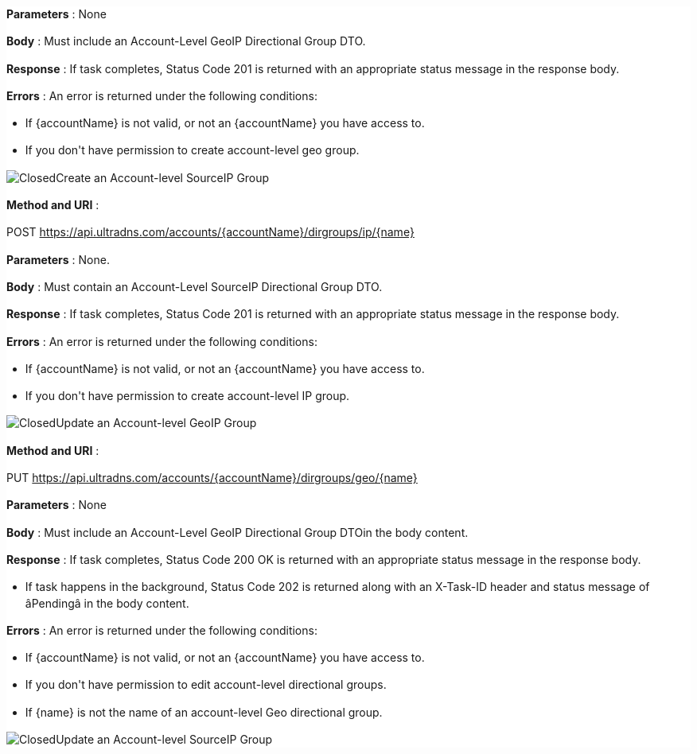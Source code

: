 **Parameters** : None

**Body** : Must include an Account-Level GeoIP Directional Group DTO.

**Response** : If task completes, Status Code 201 is returned with an
appropriate status message in the response body.

**Errors** : An error is returned under the following conditions:

  * If {accountName} is not valid, or not an {accountName} you have access to.

  * If you don't have permission to create account-level geo group.

![Closed](../../Skins/Default/Stylesheets/Images/transparent.gif)Create an
Account-level SourceIP Group

**Method and URI** :

POST https://api.ultradns.com/accounts/{accountName}/dirgroups/ip/{name}

**Parameters** : None.

**Body** : Must contain an Account-Level SourceIP Directional Group DTO.

**Response** : If task completes, Status Code 201 is returned with an
appropriate status message in the response body.

**Errors** : An error is returned under the following conditions:

  * If {accountName} is not valid, or not an {accountName} you have access to.

  * If you don't have permission to create account-level IP group.

![Closed](../../Skins/Default/Stylesheets/Images/transparent.gif)Update an
Account-level GeoIP Group

**Method and URI** :

PUT https://api.ultradns.com/accounts/{accountName}/dirgroups/geo/{name}

**Parameters** : None

**Body** : Must include an Account-Level GeoIP Directional Group DTOin the
body content.

**Response** : If task completes, Status Code 200 OK is returned with an
appropriate status message in the response body.

  * If task happens in the background, Status Code 202 is returned along with an X-Task-ID header and status message of âPendingâ in the body content.

**Errors** : An error is returned under the following conditions:

  * If {accountName} is not valid, or not an {accountName} you have access to.

  * If you don't have permission to edit account-level directional groups.

  * If {name} is not the name of an account-level Geo directional group.

![Closed](../../Skins/Default/Stylesheets/Images/transparent.gif)Update an
Account-level SourceIP Group
